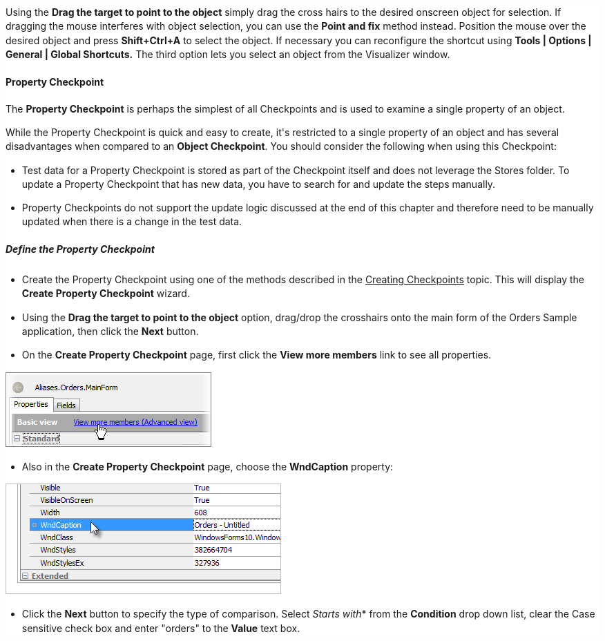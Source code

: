Using the **Drag the target to point to the object** simply drag the cross hairs to the desired onscreen object for selection. If dragging the mouse interferes with object selection, you can use the **Point and fix** method instead. Position the mouse over the desired object and press **Shift+Ctrl+A** to select the object. If necessary you can reconfigure the shortcut using **Tools \| Options \| General \| Global Shortcuts.** The third option lets you select an object from the Visualizer window.

#### Property Checkpoint

The **Property Checkpoint** is perhaps the simplest of all Checkpoints and is used to examine a single property of an object.

While the Property Checkpoint is quick and easy to create, it\'s restricted to a single property of an object and has several disadvantages when compared to an **Object Checkpoint**. You should consider the following when using this Checkpoint:

- Test data for a Property Checkpoint is stored as part of the Checkpoint itself and does not leverage the Stores folder. To update a Property Checkpoint that has new data, you have to search for and update the steps manually.

- Property Checkpoints do not support the update logic discussed at the end of this chapter and therefore need to be manually updated when there is a change in the test data.

##### Define the Property Checkpoint

- Create the Property Checkpoint using one of the methods described in the [Creating Checkpoints](#creating-checkpoints) topic. This will display the **Create Property Checkpoint** wizard.

- Using the **Drag the target to point to the object** option, drag/drop the crosshairs onto the main form of the Orders Sample application, then click the **Next** button.

- On the **Create Property Checkpoint** page, first click the **View more members** link to see all properties.

![](../media/image99.png)

- Also in the **Create Property Checkpoint** page, choose the **WndCaption** property:

![](../media/image100.png)

- Click the **Next** button to specify the type of comparison. Select *Starts with** from the **Condition** drop down list, clear the Case sensitive check box and enter \"orders\" to the **Value** text box.
